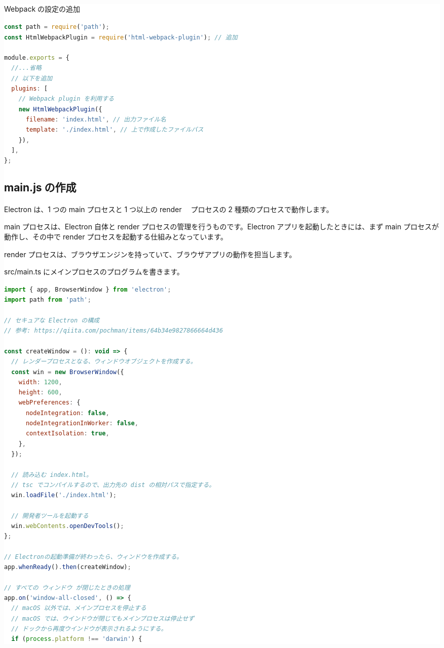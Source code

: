 Webpack の設定の追加

```js
const path = require('path');
const HtmlWebpackPlugin = require('html-webpack-plugin'); // 追加

module.exports = {
  //...省略
  // 以下を追加
  plugins: [
    // Webpack plugin を利用する
    new HtmlWebpackPlugin({
      filename: 'index.html', // 出力ファイル名
      template: './index.html', // 上で作成したファイルパス
    }),
  ],
};
```

## main.js の作成

Electron は、1 つの main プロセスと 1 つ以上の render 　プロセスの 2 種類のプロセスで動作します。

main プロセスは、Electron 自体と render プロセスの管理を行うものです。Electron アプリを起動したときには、まず main プロセスが動作し、その中で render プロセスを起動する仕組みとなっています。

render プロセスは、ブラウザエンジンを持っていて、ブラウザアプリの動作を担当します。

src/main.ts にメインプロセスのプログラムを書きます。

```javascript:src/main.js
import { app, BrowserWindow } from 'electron';
import path from 'path';

// セキュアな Electron の構成
// 参考: https://qiita.com/pochman/items/64b34e9827866664d436

const createWindow = (): void => {
  // レンダープロセスとなる、ウィンドウオブジェクトを作成する。
  const win = new BrowserWindow({
    width: 1200,
    height: 600,
    webPreferences: {
      nodeIntegration: false,
      nodeIntegrationInWorker: false,
      contextIsolation: true,
    },
  });

  // 読み込む index.html。
  // tsc でコンパイルするので、出力先の dist の相対パスで指定する。
  win.loadFile('./index.html');

  // 開発者ツールを起動する
  win.webContents.openDevTools();
};

// Electronの起動準備が終わったら、ウィンドウを作成する。
app.whenReady().then(createWindow);

// すべての ウィンドウ が閉じたときの処理
app.on('window-all-closed', () => {
  // macOS 以外では、メインプロセスを停止する
  // macOS では、ウインドウが閉じてもメインプロセスは停止せず
  // ドックから再度ウインドウが表示されるようにする。
  if (process.platform !== 'darwin') {
```